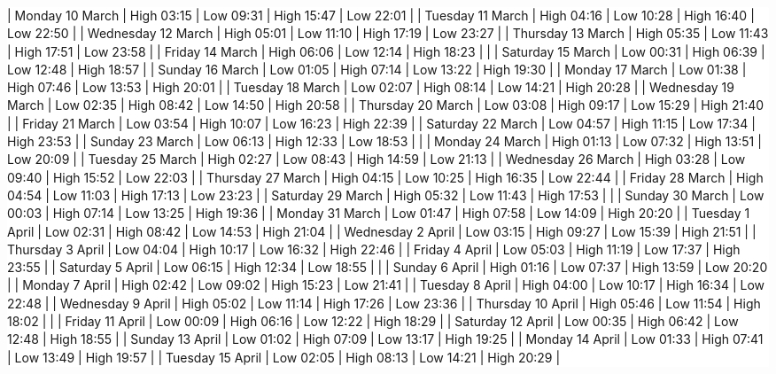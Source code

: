 | Monday 10 March | High 03:15 | Low 09:31 | High 15:47 | Low 22:01 | 
| Tuesday 11 March | High 04:16 | Low 10:28 | High 16:40 | Low 22:50 | 
| Wednesday 12 March | High 05:01 | Low 11:10 | High 17:19 | Low 23:27 | 
| Thursday 13 March | High 05:35 | Low 11:43 | High 17:51 | Low 23:58 | 
| Friday 14 March | High 06:06 | Low 12:14 | High 18:23 |  | 
| Saturday 15 March | Low 00:31 | High 06:39 | Low 12:48 | High 18:57 | 
| Sunday 16 March | Low 01:05 | High 07:14 | Low 13:22 | High 19:30 | 
| Monday 17 March | Low 01:38 | High 07:46 | Low 13:53 | High 20:01 | 
| Tuesday 18 March | Low 02:07 | High 08:14 | Low 14:21 | High 20:28 | 
| Wednesday 19 March | Low 02:35 | High 08:42 | Low 14:50 | High 20:58 | 
| Thursday 20 March | Low 03:08 | High 09:17 | Low 15:29 | High 21:40 | 
| Friday 21 March | Low 03:54 | High 10:07 | Low 16:23 | High 22:39 | 
| Saturday 22 March | Low 04:57 | High 11:15 | Low 17:34 | High 23:53 | 
| Sunday 23 March | Low 06:13 | High 12:33 | Low 18:53 |  | 
| Monday 24 March | High 01:13 | Low 07:32 | High 13:51 | Low 20:09 | 
| Tuesday 25 March | High 02:27 | Low 08:43 | High 14:59 | Low 21:13 | 
| Wednesday 26 March | High 03:28 | Low 09:40 | High 15:52 | Low 22:03 | 
| Thursday 27 March | High 04:15 | Low 10:25 | High 16:35 | Low 22:44 | 
| Friday 28 March | High 04:54 | Low 11:03 | High 17:13 | Low 23:23 | 
| Saturday 29 March | High 05:32 | Low 11:43 | High 17:53 |  | 
| Sunday 30 March | Low 00:03 | High 07:14 | Low 13:25 | High 19:36 | 
| Monday 31 March | Low 01:47 | High 07:58 | Low 14:09 | High 20:20 | 
| Tuesday 1 April | Low 02:31 | High 08:42 | Low 14:53 | High 21:04 | 
| Wednesday 2 April | Low 03:15 | High 09:27 | Low 15:39 | High 21:51 | 
| Thursday 3 April | Low 04:04 | High 10:17 | Low 16:32 | High 22:46 | 
| Friday 4 April | Low 05:03 | High 11:19 | Low 17:37 | High 23:55 | 
| Saturday 5 April | Low 06:15 | High 12:34 | Low 18:55 |  | 
| Sunday 6 April | High 01:16 | Low 07:37 | High 13:59 | Low 20:20 | 
| Monday 7 April | High 02:42 | Low 09:02 | High 15:23 | Low 21:41 | 
| Tuesday 8 April | High 04:00 | Low 10:17 | High 16:34 | Low 22:48 | 
| Wednesday 9 April | High 05:02 | Low 11:14 | High 17:26 | Low 23:36 | 
| Thursday 10 April | High 05:46 | Low 11:54 | High 18:02 |  | 
| Friday 11 April | Low 00:09 | High 06:16 | Low 12:22 | High 18:29 | 
| Saturday 12 April | Low 00:35 | High 06:42 | Low 12:48 | High 18:55 | 
| Sunday 13 April | Low 01:02 | High 07:09 | Low 13:17 | High 19:25 | 
| Monday 14 April | Low 01:33 | High 07:41 | Low 13:49 | High 19:57 | 
| Tuesday 15 April | Low 02:05 | High 08:13 | Low 14:21 | High 20:29 | 